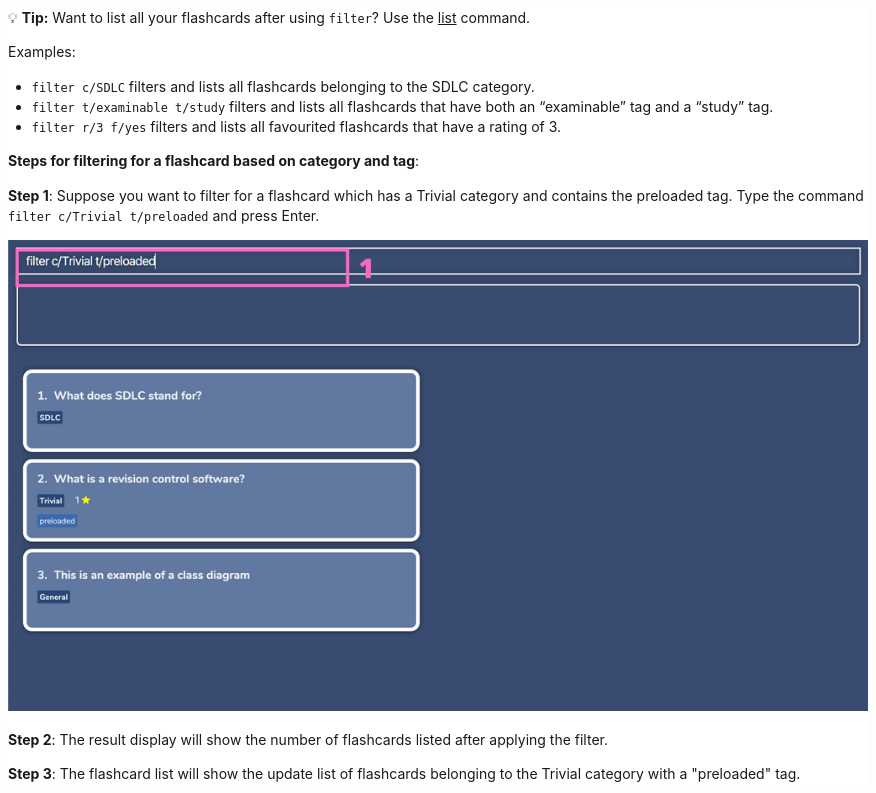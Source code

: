 <div markdown="span" class="alert alert-primary">

:bulb: **Tip:** Want to list all your flashcards after using `filter`? Use the [list](#list-all-flashcards--list) command.

</div> 

Examples:
*  `filter c/SDLC` filters and lists all flashcards belonging to the SDLC category.
*  `filter t/examinable t/study` filters and lists all flashcards that have both an “examinable” tag and a “study” tag.
*  `filter r/3 f/yes` filters and lists all favourited flashcards that have a rating of 3.

<div style="page-break-after: always;"></div>

**Steps for filtering for a flashcard based on category and tag**:

**Step 1**: Suppose you want to filter for a flashcard which has a Trivial category and contains the preloaded tag. Type the command `filter c/Trivial t/preloaded` and press Enter.

![filedirectory](images/ug/ug_filter_step1.PNG)

<div style="page-break-after: always;"></div>

**Step 2**: The result display will show the number of flashcards listed after applying the filter.

**Step 3**: The flashcard list will show the update list of flashcards belonging to the Trivial category with a "preloaded" tag.
